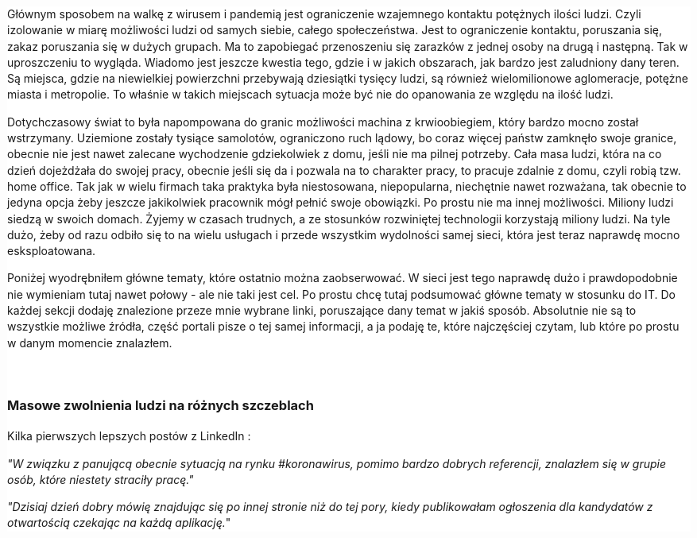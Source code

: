 Głównym sposobem na walkę z wirusem i pandemią jest ograniczenie wzajemnego kontaktu potężnych ilości ludzi. 
Czyli izolowanie w miarę możliwości ludzi od samych siebie, całego społeczeństwa. Jest to
ograniczenie kontaktu, poruszania się, zakaz poruszania się w dużych grupach.
Ma to zapobiegać przenoszeniu się zarazków z jednej osoby na drugą i następną. Tak w uproszczeniu
to wygląda. Wiadomo jest jeszcze kwestia tego, gdzie i w jakich obszarach, jak bardzo jest zaludniony
dany teren. Są miejsca, gdzie na niewielkiej powierzchni przebywają dziesiątki tysięcy ludzi, są również
wielomilionowe aglomeracje, potężne miasta i metropolie. To właśnie w takich miejscach sytuacja może
być nie do opanowania ze względu na ilość ludzi.

Dotychczasowy świat to była napompowana do granic możliwości machina z krwioobiegiem, który bardzo mocno
został wstrzymany. Uziemione zostały tysiące samolotów, ograniczono ruch lądowy, bo coraz więcej państw
zamknęło swoje granice, obecnie nie jest nawet zalecane wychodzenie gdziekolwiek z domu,
jeśli nie ma pilnej potrzeby. Cała masa ludzi, która na co dzień dojeżdżała do swojej pracy, obecnie
jeśli się da i pozwala na to charakter pracy, to pracuje zdalnie z domu, czyli robią tzw. home
office. Tak jak w wielu firmach taka praktyka była niestosowana, niepopularna, niechętnie
nawet rozważana, tak obecnie to jedyna opcja żeby jeszcze jakikolwiek pracownik mógł pełnić swoje obowiązki.
Po prostu nie ma innej możliwości. Miliony ludzi siedzą w swoich domach. Żyjemy w czasach
trudnych, a ze stosunków rozwiniętej technologii korzystają miliony ludzi. Na tyle dużo, żeby od razu
odbiło się to na wielu usługach i przede wszystkim wydolności samej sieci, która jest teraz naprawdę
mocno esksploatowana.

Poniżej wyodrębniłem główne tematy, które ostatnio można zaobserwować. W sieci jest tego naprawdę dużo 
i prawdopodobnie nie wymieniam tutaj nawet połowy - ale nie taki jest cel. Po prostu chcę tutaj
podsumować główne tematy w stosunku do IT. Do każdej sekcji dodaję znalezione przeze mnie wybrane
linki, poruszające dany temat w jakiś sposób. Absolutnie nie są to wszystkie możliwe źródła, część
portali pisze o tej samej informacji, a ja podaję te, które najczęściej czytam, lub które po prostu
w danym momencie znalazłem.

<a name="masowe-zwolnienia-ludzi-na-roznych-szczeblach"></a>

&nbsp;

### Masowe zwolnienia ludzi na różnych szczeblach

Kilka pierwszych lepszych postów z LinkedIn :

*"W związku z panującą obecnie sytuacją na rynku #koronawirus, pomimo bardzo dobrych referencji,
znalazłem się w grupie osób, które niestety straciły pracę."*

*"Dzisiaj dzień dobry mówię znajdując się po innej stronie niż do tej pory, kiedy publikowałam ogłoszenia
dla kandydatów z otwartością czekając na każdą aplikację.*"
